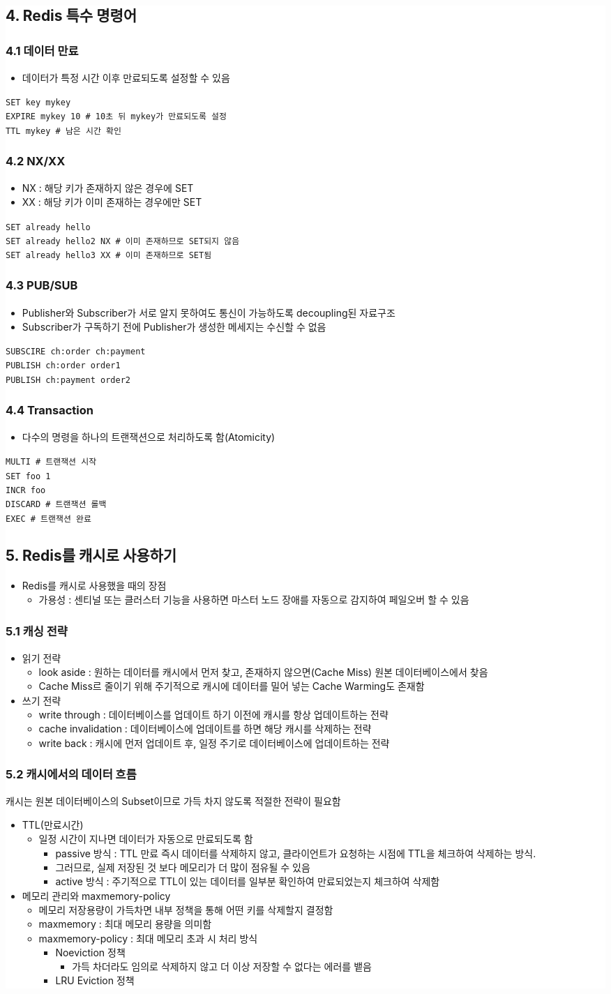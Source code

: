 ## 4. Redis 특수 명령어
### 4.1 데이터 만료
- 데이터가 특정 시간 이후 만료되도록 설정할 수 있음
```
SET key mykey
EXPIRE mykey 10 # 10초 뒤 mykey가 만료되도록 설정
TTL mykey # 남은 시간 확인
```
### 4.2 NX/XX
- NX : 해당 키가 존재하지 않은 경우에 SET
- XX : 해당 키가 이미 존재하는 경우에만 SET
```
SET already hello
SET already hello2 NX # 이미 존재하므로 SET되지 않음
SET already hello3 XX # 이미 존재하므로 SET됨
```
### 4.3 PUB/SUB
- Publisher와 Subscriber가 서로 알지 못하여도 통신이 가능하도록 decoupling된 자료구조
- Subscriber가 구독하기 전에 Publisher가 생성한 메세지는 수신할 수 없음
```
SUBSCIRE ch:order ch:payment
PUBLISH ch:order order1
PUBLISH ch:payment order2
```
### 4.4 Transaction
- 다수의 명령을 하나의 트랜잭션으로 처리하도록 함(Atomicity)
```
MULTI # 트랜잭션 시작
SET foo 1
INCR foo
DISCARD # 트랜잭션 롤백
EXEC # 트랜잭션 완료
```

## 5. Redis를 캐시로 사용하기
- Redis를 캐시로 사용했을 때의 장점
  - 가용성 : 센티널 또는 클러스터 기능을 사용하면 마스터 노드 장애를 자동으로 감지하여 페일오버 할 수 있음
    
### 5.1 캐싱 전략
- 읽기 전략
  - look aside : 원하는 데이터를 캐시에서 먼저 찾고, 존재하지 않으면(Cache Miss) 원본 데이터베이스에서 찾음
  - Cache Miss르 줄이기 위해 주기적으로 캐시에 데이터를 밀어 넣는 Cache Warming도 존재함
- 쓰기 전략
  - write through : 데이터베이스를 업데이트 하기 이전에 캐시를 항상 업데이트하는 전략
  - cache invalidation : 데이터베이스에 업데이트를 하면 해당 캐시를 삭제하는 전략
  - write back : 캐시에 먼저 업데이트 후, 일정 주기로 데이터베이스에 업데이트하는 전략
### 5.2 캐시에서의 데이터 흐름
캐시는 원본 데이터베이스의 Subset이므로 가득 차지 않도록 적절한 전략이 필요함
- TTL(만료시간)
  - 일정 시간이 지나면 데이터가 자동으로 만료되도록 함
    - passive 방식 : TTL 만료 즉시 데이터를 삭제하지 않고, 클라이언트가 요청하는 시점에 TTL을 체크하여 삭제하는 방식.
    - 그러므로, 실제 저장된 것 보다 메모리가 더 많이 점유될 수 있음
    - active 방식 : 주기적으로 TTL이 있는 데이터를 일부분 확인하여 만료되었는지 체크하여 삭제함
- 메모리 관리와 maxmemory-policy
  - 메모리 저장용량이 가득차면 내부 정책을 통해 어떤 키를 삭제할지 결정함
  - maxmemory : 최대 메모리 용량을 의미함
  - maxmemory-policy : 최대 메모리 초과 시 처리 방식
    - Noeviction 정책
      - 가득 차더라도 임의로 삭제하지 않고 더 이상 저장할 수 없다는 에러를 뱉음
    - LRU Eviction 정책